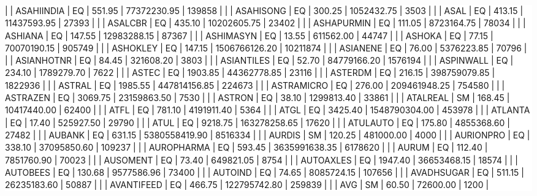 |  | ASAHIINDIA | EQ | 551.95 | 77372230.95 | 139858 |
|  | ASAHISONG | EQ | 300.25 | 1052432.75 | 3503 |
|  | ASAL | EQ | 413.15 | 11437593.95 | 27393 |
|  | ASALCBR | EQ | 435.10 | 10202605.75 | 23402 |
|  | ASHAPURMIN | EQ | 111.05 | 8723164.75 | 78034 |
|  | ASHIANA | EQ | 147.55 | 12983288.15 | 87367 |
|  | ASHIMASYN | EQ | 13.55 | 611562.00 | 44747 |
|  | ASHOKA | EQ | 77.15 | 70070190.15 | 905749 |
|  | ASHOKLEY | EQ | 147.15 | 1506766126.20 | 10211874 |
|  | ASIANENE | EQ | 76.00 | 5376223.85 | 70796 |
|  | ASIANHOTNR | EQ | 84.45 | 321608.20 | 3803 |
|  | ASIANTILES | EQ | 52.70 | 84779166.20 | 1576194 |
|  | ASPINWALL | EQ | 234.10 | 1789279.70 | 7622 |
|  | ASTEC | EQ | 1903.85 | 44362778.85 | 23116 |
|  | ASTERDM | EQ | 216.15 | 398759079.85 | 1822936 |
|  | ASTRAL | EQ | 1985.55 | 447814156.85 | 224673 |
|  | ASTRAMICRO | EQ | 276.00 | 209461948.25 | 754580 |
|  | ASTRAZEN | EQ | 3069.75 | 23159863.50 | 7530 |
|  | ASTRON | EQ | 38.10 | 1299813.40 | 33861 |
|  | ATALREAL | SM | 168.45 | 10417440.00 | 62400 |
|  | ATFL | EQ | 781.10 | 4191911.40 | 5364 |
|  | ATGL | EQ | 3425.40 | 1548790304.00 | 453978 |
|  | ATLANTA | EQ | 17.40 | 525927.50 | 29790 |
|  | ATUL | EQ | 9218.75 | 163278258.65 | 17620 |
|  | ATULAUTO | EQ | 175.80 | 4855368.60 | 27482 |
|  | AUBANK | EQ | 631.15 | 5380558419.90 | 8516334 |
|  | AURDIS | SM | 120.25 | 481000.00 | 4000 |
|  | AURIONPRO | EQ | 338.10 | 37095850.60 | 109237 |
|  | AUROPHARMA | EQ | 593.45 | 3635991638.35 | 6178620 |
|  | AURUM | EQ | 112.40 | 7851760.90 | 70023 |
|  | AUSOMENT | EQ | 73.40 | 649821.05 | 8754 |
|  | AUTOAXLES | EQ | 1947.40 | 36653468.15 | 18574 |
|  | AUTOBEES | EQ | 130.68 | 9577586.96 | 73400 |
|  | AUTOIND | EQ | 74.65 | 8085724.15 | 107656 |
|  | AVADHSUGAR | EQ | 511.15 | 26235183.60 | 50887 |
|  | AVANTIFEED | EQ | 466.75 | 122795742.80 | 259839 |
|  | AVG | SM | 60.50 | 72600.00 | 1200 |